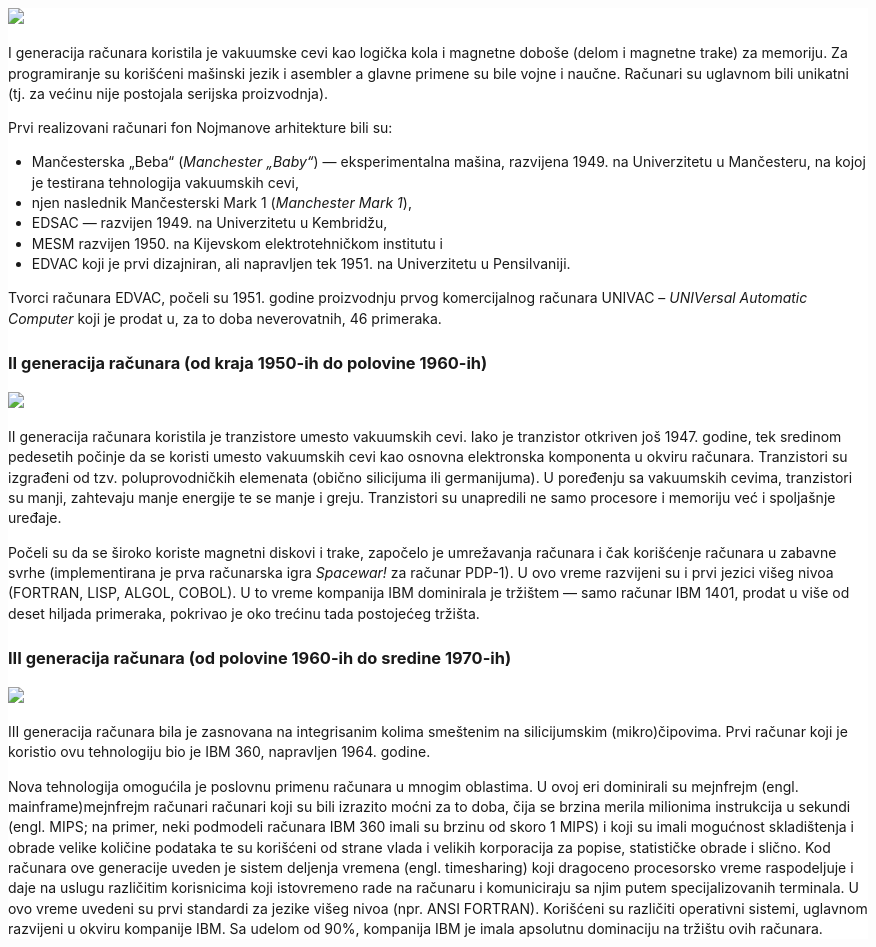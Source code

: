 ![](https://upload.wikimedia.org/wikipedia/commons/e/e1/EDSAC_%282%29.jpg)

I generacija računara koristila je vakuumske cevi kao logička kola i magnetne doboše (delom i magnetne trake) za memoriju. Za programiranje su korišćeni mašinski jezik i asembler a glavne primene su bile vojne i naučne. Računari su uglavnom bili unikatni (tj. za većinu nije postojala serijska proizvodnja).

Prvi realizovani računari fon Nojmanove arhitekture bili su:

* Mančesterska „Beba“ (*Manchester „Baby“*) — eksperimentalna mašina, razvijena 1949. na Univerzitetu u Mančesteru, na kojoj je testirana tehnologija vakuumskih cevi,
* njen naslednik Mančesterski Mark 1 (*Manchester Mark 1*),
* EDSAC — razvijen 1949. na Univerzitetu u Kembridžu,
* MESM razvijen 1950. na Kijevskom elektrotehničkom institutu i
* EDVAC koji je prvi dizajniran, ali napravljen tek 1951. na Univerzitetu u Pensilvaniji.

Tvorci računara EDVAC, počeli su 1951. godine proizvodnju prvog komercijalnog računara UNIVAC – *UNIVersal Automatic Computer* koji je prodat u, za to doba neverovatnih, 46 primeraka.

### II generacija računara (od kraja 1950-ih do polovine 1960-ih)

![](https://upload.wikimedia.org/wikipedia/commons/thumb/e/ef/PDP-1_System_Building_Block_No._4106.jpg/600px-PDP-1_System_Building_Block_No._4106.jpg)

II generacija računara koristila je tranzistore umesto vakuumskih cevi. Iako je tranzistor otkriven još 1947. godine, tek sredinom pedesetih počinje da se koristi umesto vakuumskih cevi kao osnovna elektronska komponenta u okviru računara. Tranzistori su izgrađeni od tzv. poluprovodničkih elemenata (obično silicijuma ili germanijuma). U poređenju sa vakuumskih cevima, tranzistori su manji, zahtevaju manje energije te se manje i greju. Tranzistori su unapredili ne samo procesore i memoriju već i spoljašnje uređaje.

Počeli su da se široko koriste magnetni diskovi i trake, započelo je umrežavanja računara i čak korišćenje računara u zabavne svrhe (implementirana je prva računarska igra *Spacewar!* za računar PDP-1). U ovo vreme razvijeni su i prvi jezici višeg nivoa (FORTRAN, LISP, ALGOL, COBOL). U to vreme kompanija IBM dominirala je tržištem — samo računar IBM 1401, prodat u više od deset hiljada primeraka, pokrivao je oko trećinu tada postojećeg tržišta.

### III generacija računara (od polovine 1960-ih do sredine 1970-ih)

![](https://upload.wikimedia.org/wikipedia/commons/8/8d/Bundesarchiv_B_145_Bild-F038812-0014%2C_Wolfsburg%2C_VW_Autowerk.jpg)

III generacija računara bila je zasnovana na integrisanim kolima smeštenim na silicijumskim (mikro)čipovima. Prvi računar koji je koristio ovu tehnologiju bio je IBM 360, napravljen 1964. godine.

Nova tehnologija omogućila je poslovnu primenu računara u mnogim oblastima. U ovoj eri dominirali su mejnfrejm (engl. mainframe)mejnfrejm računari računari koji su bili izrazito moćni za to doba, čija se brzina merila milionima instrukcija u sekundi (engl. MIPS; na primer, neki podmodeli računara IBM 360 imali su brzinu od skoro 1 MIPS) i koji su imali mogućnost skladištenja i obrade velike količine podataka te su korišćeni od strane vlada i velikih korporacija za popise, statističke obrade i slično. Kod računara ove generacije uveden je sistem deljenja vremena (engl. timesharing) koji dragoceno procesorsko vreme raspodeljuje i daje na uslugu različitim korisnicima koji istovremeno rade na računaru i komuniciraju sa njim putem specijalizovanih terminala. U ovo vreme uvedeni su prvi standardi za jezike višeg nivoa (npr. ANSI FORTRAN). Korišćeni su različiti operativni sistemi, uglavnom razvijeni u okviru kompanije IBM. Sa udelom od 90%, kompanija IBM je imala apsolutnu dominaciju na tržištu ovih računara.
